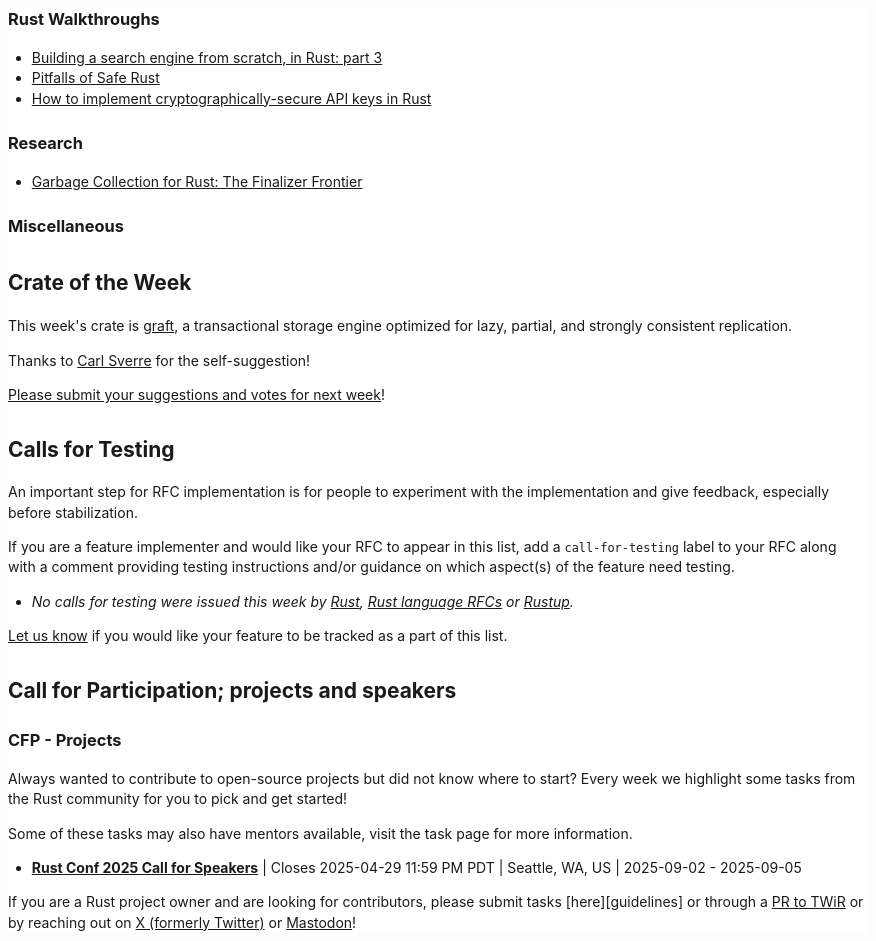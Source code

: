 ### Rust Walkthroughs
* [Building a search engine from scratch, in Rust: part 3](https://jdrouet.github.io/posts/202503231000-search-engine-part-3/)
* [Pitfalls of Safe Rust](https://corrode.dev/blog/pitfalls-of-safe-rust/)
* [How to implement cryptographically-secure API keys in Rust](https://kerkour.com/api-keys)

### Research
* [Garbage Collection for Rust: The Finalizer Frontier](https://arxiv.org/abs/2504.01841)

### Miscellaneous

## Crate of the Week

This week's crate is [graft](https://github.com/orbitinghail/graft), a transactional storage engine optimized for lazy, partial, and strongly consistent replication.

Thanks to [Carl Sverre](https://users.rust-lang.org/t/crate-of-the-week/2704/1426) for the self-suggestion!

[Please submit your suggestions and votes for next week][submit_crate]!

[submit_crate]: https://users.rust-lang.org/t/crate-of-the-week/2704

## Calls for Testing
An important step for RFC implementation is for people to experiment with the
implementation and give feedback, especially before stabilization.

If you are a feature implementer and would like your RFC to appear in this list, add a
`call-for-testing` label to your RFC along with a comment providing testing instructions and/or
guidance on which aspect(s) of the feature need testing.

* *No calls for testing were issued this week by [Rust](https://github.com/rust-lang/rust/labels/call-for-testing),
  [Rust language RFCs](https://github.com/rust-lang/rfcs/issues?q=label%3Acall-for-testing) or
  [Rustup](https://github.com/rust-lang/rustup/labels/call-for-testing).*

[Let us know](https://github.com/rust-lang/this-week-in-rust/issues) if you would like your feature to be tracked as a part of this list.

## Call for Participation; projects and speakers

### CFP - Projects

Always wanted to contribute to open-source projects but did not know where to start?
Every week we highlight some tasks from the Rust community for you to pick and get started!

Some of these tasks may also have mentors available, visit the task page for more information.

* [**Rust Conf 2025 Call for Speakers**](https://rustfoundation.org/media/rustconf-2025-call-for-talk-proposals-open/) | Closes 2025-04-29 11:59 PM PDT | Seattle, WA, US | 2025-09-02 - 2025-09-05

If you are a Rust project owner and are looking for contributors, please submit tasks [here][guidelines] or through a [PR to TWiR](https://github.com/rust-lang/this-week-in-rust) or by reaching out on [X (formerly Twitter)](https://x.com/ThisWeekInRust) or [Mastodon](https://mastodon.social/@thisweekinrust)!


[merged]: https://github.com/search?q=is%3Apr+org%3Arust-lang+is%3Amerged+merged%3A2025-04-01..2025-04-08
[calendar]: https://www.google.com/calendar/embed?src=apd9vmbc22egenmtu5l6c5jbfc%40group.calendar.google.com
[community]: mailto:community-team@rust-lang.org